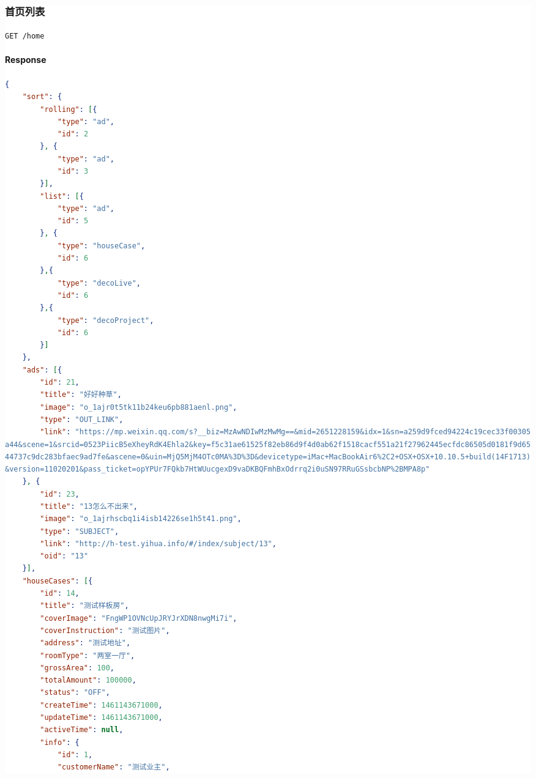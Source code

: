 ### 首页列表
```
GET /home
```
#### Response
```json
{
    "sort": {
        "rolling": [{
            "type": "ad",
            "id": 2
        }, {
            "type": "ad",
            "id": 3
        }],
        "list": [{
            "type": "ad",
            "id": 5
        }, {
            "type": "houseCase",
            "id": 6
        },{
            "type": "decoLive",
            "id": 6
        },{
            "type": "decoProject",
            "id": 6
        }]
    },
    "ads": [{
        "id": 21,
        "title": "好好种草",
        "image": "o_1ajr0t5tk11b24keu6pb881aenl.png",
        "type": "OUT_LINK",
        "link": "https://mp.weixin.qq.com/s?__biz=MzAwNDIwMzMwMg==&mid=2651228159&idx=1&sn=a259d9fced94224c19cec33f00305a44&scene=1&srcid=0523PiicB5eXheyRdK4Ehla2&key=f5c31ae61525f82eb86d9f4d0ab62f1518cacf551a21f27962445ecfdc86505d0181f9d6544737c9dc283bfaec9ad7fe&ascene=0&uin=MjQ5MjM4OTc0MA%3D%3D&devicetype=iMac+MacBookAir6%2C2+OSX+OSX+10.10.5+build(14F1713)&version=11020201&pass_ticket=opYPUr7FQkb7HtWUucgexD9vaDKBQFmhBxOdrrq2i0uSN97RRuGSsbcbNP%2BMPA8p"
    }, {
        "id": 23,
        "title": "13怎么不出来",
        "image": "o_1ajrhscbq1i4isb14226se1h5t41.png",
        "type": "SUBJECT",
        "link": "http://h-test.yihua.info/#/index/subject/13",
        "oid": "13"
    }],
    "houseCases": [{
        "id": 14,
        "title": "测试样板房",
        "coverImage": "FngWP1OVNcUpJRYJrXDN8nwgMi7i",
        "coverInstruction": "测试图片",
        "address": "测试地址",
        "roomType": "两室一厅",
        "grossArea": 100,
        "totalAmount": 100000,
        "status": "OFF",
        "createTime": 1461143671000,
        "updateTime": 1461143671000,
        "activeTime": null,
        "info": {
            "id": 1,
            "customerName": "测试业主",
```
